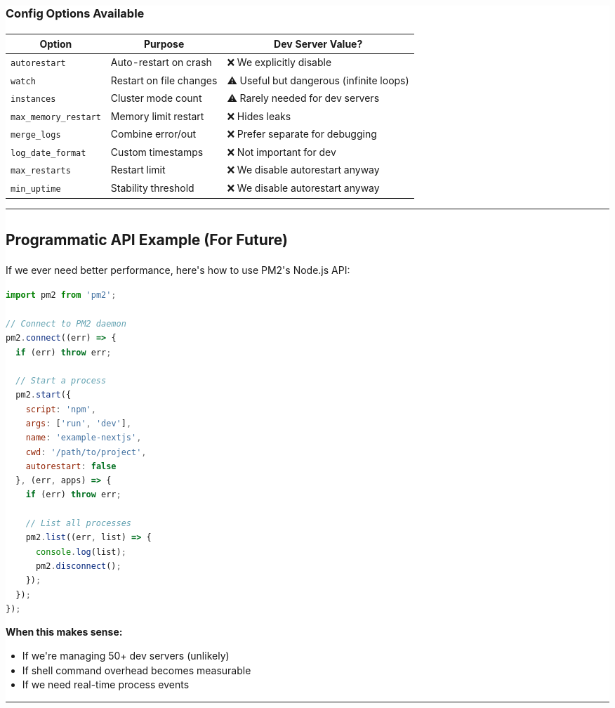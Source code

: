 ### Config Options Available

| Option | Purpose | Dev Server Value? |
|--------|---------|-------------------|
| `autorestart` | Auto-restart on crash | ❌ We explicitly disable |
| `watch` | Restart on file changes | ⚠️ Useful but dangerous (infinite loops) |
| `instances` | Cluster mode count | ⚠️ Rarely needed for dev servers |
| `max_memory_restart` | Memory limit restart | ❌ Hides leaks |
| `merge_logs` | Combine error/out | ❌ Prefer separate for debugging |
| `log_date_format` | Custom timestamps | ❌ Not important for dev |
| `max_restarts` | Restart limit | ❌ We disable autorestart anyway |
| `min_uptime` | Stability threshold | ❌ We disable autorestart anyway |

---

## Programmatic API Example (For Future)

If we ever need better performance, here's how to use PM2's Node.js API:

```javascript
import pm2 from 'pm2';

// Connect to PM2 daemon
pm2.connect((err) => {
  if (err) throw err;

  // Start a process
  pm2.start({
    script: 'npm',
    args: ['run', 'dev'],
    name: 'example-nextjs',
    cwd: '/path/to/project',
    autorestart: false
  }, (err, apps) => {
    if (err) throw err;

    // List all processes
    pm2.list((err, list) => {
      console.log(list);
      pm2.disconnect();
    });
  });
});
```

**When this makes sense:**
- If we're managing 50+ dev servers (unlikely)
- If shell command overhead becomes measurable
- If we need real-time process events

---